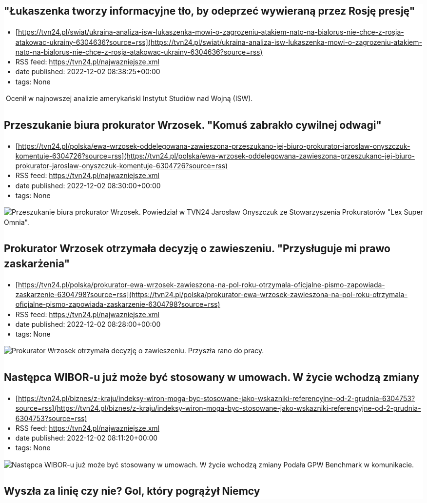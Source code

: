 ## "Łukaszenka tworzy informacyjne tło, by odeprzeć wywieraną przez Rosję presję"
 - [https://tvn24.pl/swiat/ukraina-analiza-isw-lukaszenka-mowi-o-zagrozeniu-atakiem-nato-na-bialorus-nie-chce-z-rosja-atakowac-ukrainy-6304636?source=rss](https://tvn24.pl/swiat/ukraina-analiza-isw-lukaszenka-mowi-o-zagrozeniu-atakiem-nato-na-bialorus-nie-chce-z-rosja-atakowac-ukrainy-6304636?source=rss)
 - RSS feed: https://tvn24.pl/najwazniejsze.xml
 - date published: 2022-12-02 08:38:25+00:00
 - tags: None

<img alt="" src="https://tvn24.pl/najnowsze/cdn-zdjecie-0fk1gf-bialoruscy-zolnierze-podczas-cwiczen-6170121/alternates/LANDSCAPE_1280" />
    Ocenił w najnowszej analizie amerykański Instytut Studiów nad Wojną (ISW).

## Przeszukanie biura prokurator Wrzosek. "Komuś zabrakło cywilnej odwagi"
 - [https://tvn24.pl/polska/ewa-wrzosek-oddelegowana-zawieszona-przeszukano-jej-biuro-prokurator-jaroslaw-onyszczuk-komentuje-6304726?source=rss](https://tvn24.pl/polska/ewa-wrzosek-oddelegowana-zawieszona-przeszukano-jej-biuro-prokurator-jaroslaw-onyszczuk-komentuje-6304726?source=rss)
 - RSS feed: https://tvn24.pl/najwazniejsze.xml
 - date published: 2022-12-02 08:30:00+00:00
 - tags: None

<img alt="Przeszukanie biura prokurator Wrzosek. " src="https://tvn24.pl/najnowsze/cdn-zdjecie-bsepmr-prokurator-jaroslaw-onyszczuk-6304776/alternates/LANDSCAPE_1280" />
    Powiedział w TVN24 Jarosław Onyszczuk ze Stowarzyszenia Prokuratorów "Lex Super Omnia".

## Prokurator Wrzosek otrzymała decyzję o zawieszeniu. "Przysługuje mi prawo zaskarżenia"
 - [https://tvn24.pl/polska/prokurator-ewa-wrzosek-zawieszona-na-pol-roku-otrzymala-oficjalne-pismo-zapowiada-zaskarzenie-6304798?source=rss](https://tvn24.pl/polska/prokurator-ewa-wrzosek-zawieszona-na-pol-roku-otrzymala-oficjalne-pismo-zapowiada-zaskarzenie-6304798?source=rss)
 - RSS feed: https://tvn24.pl/najwazniejsze.xml
 - date published: 2022-12-02 08:28:00+00:00
 - tags: None

<img alt="Prokurator Wrzosek otrzymała decyzję o zawieszeniu. " src="https://tvn24.pl/najnowsze/cdn-zdjecie-d8paj6-02-0850-wrzosek-0005-6304803/alternates/LANDSCAPE_1280" />
    Przyszła rano do pracy.

## Następca WIBOR-u już może być stosowany w umowach. W życie wchodzą zmiany
 - [https://tvn24.pl/biznes/z-kraju/indeksy-wiron-moga-byc-stosowane-jako-wskazniki-referencyjne-od-2-grudnia-6304753?source=rss](https://tvn24.pl/biznes/z-kraju/indeksy-wiron-moga-byc-stosowane-jako-wskazniki-referencyjne-od-2-grudnia-6304753?source=rss)
 - RSS feed: https://tvn24.pl/najwazniejsze.xml
 - date published: 2022-12-02 08:11:20+00:00
 - tags: None

<img alt="Następca WIBOR-u już może być stosowany w umowach. W życie wchodzą zmiany" src="https://tvn24.pl/najnowsze/cdn-zdjecie-4t1sga-kobieta-przelala-oszustom-az-390-tysiecy-zlotych-5939798/alternates/LANDSCAPE_1280" />
    Podała GPW Benchmark w komunikacie.

## Wyszła za linię czy nie? Gol, który pogrążył Niemcy
